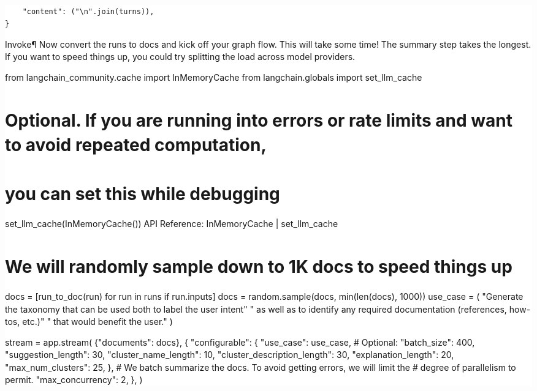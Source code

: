         "content": ("\n".join(turns)),
    }
Invoke¶
Now convert the runs to docs and kick off your graph flow. This will take some time! The summary step takes the longest. If you want to speed things up, you could try splitting the load across model providers.


from langchain_community.cache import InMemoryCache
from langchain.globals import set_llm_cache

# Optional. If you are running into errors or rate limits and want to avoid repeated computation,
# you can set this while debugging

set_llm_cache(InMemoryCache())
API Reference: InMemoryCache | set_llm_cache


# We will randomly sample down to 1K docs to speed things up
docs = [run_to_doc(run) for run in runs if run.inputs]
docs = random.sample(docs, min(len(docs), 1000))
use_case = (
    "Generate the taxonomy that can be used both to label the user intent"
    " as well as to identify any required documentation (references, how-tos, etc.)"
    " that would benefit the user."
)

stream = app.stream(
    {"documents": docs},
    {
        "configurable": {
            "use_case": use_case,
            # Optional:
            "batch_size": 400,
            "suggestion_length": 30,
            "cluster_name_length": 10,
            "cluster_description_length": 30,
            "explanation_length": 20,
            "max_num_clusters": 25,
        },
        # We batch summarize the docs. To avoid getting errors, we will limit the
        # degree of parallelism to permit.
        "max_concurrency": 2,
    },
)
